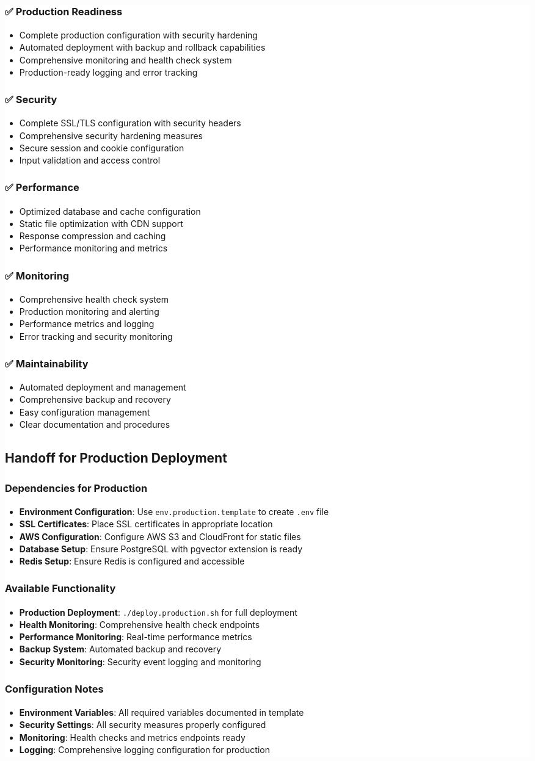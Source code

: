 ### ✅ Production Readiness
- Complete production configuration with security hardening
- Automated deployment with backup and rollback capabilities
- Comprehensive monitoring and health check system
- Production-ready logging and error tracking

### ✅ Security
- Complete SSL/TLS configuration with security headers
- Comprehensive security hardening measures
- Secure session and cookie configuration
- Input validation and access control

### ✅ Performance
- Optimized database and cache configuration
- Static file optimization with CDN support
- Response compression and caching
- Performance monitoring and metrics

### ✅ Monitoring
- Comprehensive health check system
- Production monitoring and alerting
- Performance metrics and logging
- Error tracking and security monitoring

### ✅ Maintainability
- Automated deployment and management
- Comprehensive backup and recovery
- Easy configuration management
- Clear documentation and procedures

## Handoff for Production Deployment

### Dependencies for Production
- **Environment Configuration**: Use `env.production.template` to create `.env` file
- **SSL Certificates**: Place SSL certificates in appropriate location
- **AWS Configuration**: Configure AWS S3 and CloudFront for static files
- **Database Setup**: Ensure PostgreSQL with pgvector extension is ready
- **Redis Setup**: Ensure Redis is configured and accessible

### Available Functionality
- **Production Deployment**: `./deploy.production.sh` for full deployment
- **Health Monitoring**: Comprehensive health check endpoints
- **Performance Monitoring**: Real-time performance metrics
- **Backup System**: Automated backup and recovery
- **Security Monitoring**: Security event logging and monitoring

### Configuration Notes
- **Environment Variables**: All required variables documented in template
- **Security Settings**: All security measures properly configured
- **Monitoring**: Health checks and metrics endpoints ready
- **Logging**: Comprehensive logging configuration for production
